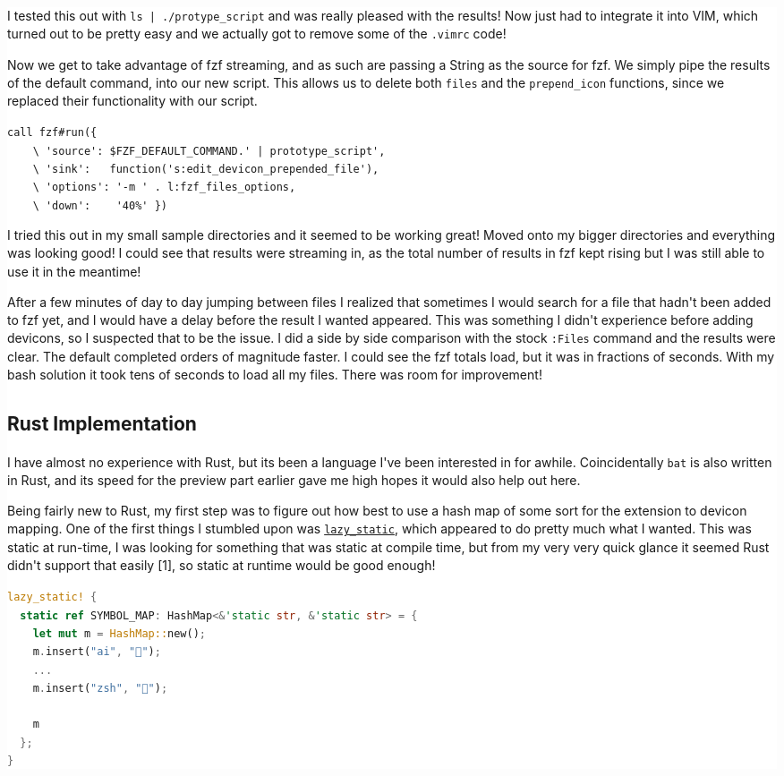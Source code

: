 I tested this out with `ls | ./protype_script` and was really pleased with the results! Now just had to integrate it into VIM, which turned out to be pretty easy and we actually got to remove some of the `.vimrc` code!

Now we get to take advantage of fzf streaming, and as such are passing a String as the source for fzf. We simply pipe the results of the default command, into our new script. This allows us to delete both `files` and the `prepend_icon` functions, since we replaced their functionality with our script.

~~~vimscript
call fzf#run({
    \ 'source': $FZF_DEFAULT_COMMAND.' | prototype_script',
    \ 'sink':   function('s:edit_devicon_prepended_file'),
    \ 'options': '-m ' . l:fzf_files_options,
    \ 'down':    '40%' })
~~~

I tried this out in my small sample directories and it seemed to be working great! Moved onto my bigger directories and everything was looking good! I could see that results were streaming in, as the total number of results in fzf kept rising but I was still able to use it in the meantime!

After a few minutes of day to day jumping between files I realized that sometimes I would search for a file that hadn't been added to fzf yet, and I would have a delay before the result I wanted appeared. This was something I didn't experience before adding devicons, so I suspected that to be the issue. I did a side by side comparison with the stock `:Files` command and the results were clear. The default completed orders of magnitude faster. I could see the fzf totals load, but it was in fractions of seconds. With my bash solution it took tens of seconds to load all my files. There was room for improvement!

## Rust Implementation

I have almost no experience with Rust, but its been a language I've been interested in for awhile. Coincidentally `bat` is also written in Rust, and its speed for the preview part earlier gave me high hopes it would also help out here.

Being fairly new to Rust, my first step was to figure out how best to use a hash map of some sort for the extension to devicon mapping. One of the first things I stumbled upon was [`lazy_static`](https://github.com/rust-lang-nursery/lazy-static.rs), which appeared to do pretty much what I wanted. This was static at run-time, I was looking for something that was static at compile time, but from my very very quick glance it seemed Rust didn't support that easily [1], so static at runtime would be good enough!

~~~rust
lazy_static! {
  static ref SYMBOL_MAP: HashMap<&'static str, &'static str> = {
    let mut m = HashMap::new();
    m.insert("ai", "");
    ...
    m.insert("zsh", "");

    m
  };
}
~~~


[^1]: After that fact I found and looked into [phf](https://github.com/sfackler/rust-phf) which DOES provide compile time static maps. It doesn't use the Rust HashMap, and instead implements it's own hashing functionality. Their implementation of hashing also differs from the Rust HashMap is ways that weren't meaningful for this project. I wanted to use stable Rust for this which meant I couldn't use `phf_macros` which has the much prettier syntax. Being on Stable rust meant I would be forced to use the codegen option, which requires a preliminary 'compile' step, where you run a build script which outputs a rust source file containing the hash code. This seemed like a lot of extra work, and according to [this blog](http://siciarz.net/24-days-rust-static-initialization/) the speed benefits of upgrading would have existed, but would not have been an order of magnitude increase, and I was already happy with the performance.